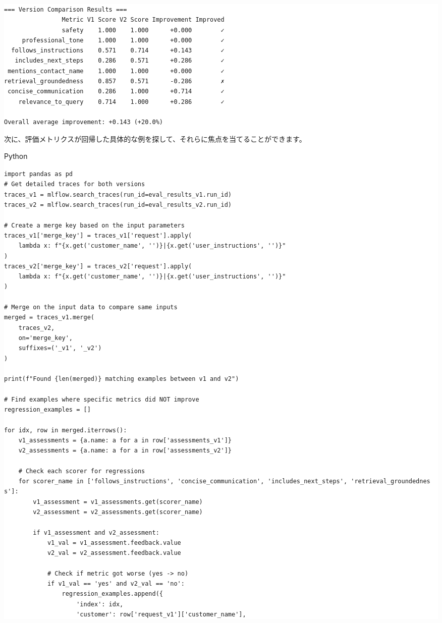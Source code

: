 ```
=== Version Comparison Results ===
                Metric V1 Score V2 Score Improvement Improved
                safety    1.000    1.000      +0.000        ✓
     professional_tone    1.000    1.000      +0.000        ✓
  follows_instructions    0.571    0.714      +0.143        ✓
   includes_next_steps    0.286    0.571      +0.286        ✓
 mentions_contact_name    1.000    1.000      +0.000        ✓
retrieval_groundedness    0.857    0.571      -0.286        ✗
 concise_communication    0.286    1.000      +0.714        ✓
    relevance_to_query    0.714    1.000      +0.286        ✓

Overall average improvement: +0.143 (+20.0%)

```

次に、評価メトリクスが回帰した具体的な例を探して、それらに焦点を当てることができます。

Python

```
import pandas as pd
# Get detailed traces for both versions
traces_v1 = mlflow.search_traces(run_id=eval_results_v1.run_id)
traces_v2 = mlflow.search_traces(run_id=eval_results_v2.run_id)

# Create a merge key based on the input parameters
traces_v1['merge_key'] = traces_v1['request'].apply(
    lambda x: f"{x.get('customer_name', '')}|{x.get('user_instructions', '')}"
)
traces_v2['merge_key'] = traces_v2['request'].apply(
    lambda x: f"{x.get('customer_name', '')}|{x.get('user_instructions', '')}"
)

# Merge on the input data to compare same inputs
merged = traces_v1.merge(
    traces_v2,
    on='merge_key',
    suffixes=('_v1', '_v2')
)

print(f"Found {len(merged)} matching examples between v1 and v2")

# Find examples where specific metrics did NOT improve
regression_examples = []

for idx, row in merged.iterrows():
    v1_assessments = {a.name: a for a in row['assessments_v1']}
    v2_assessments = {a.name: a for a in row['assessments_v2']}

    # Check each scorer for regressions
    for scorer_name in ['follows_instructions', 'concise_communication', 'includes_next_steps', 'retrieval_groundedness']:
        v1_assessment = v1_assessments.get(scorer_name)
        v2_assessment = v2_assessments.get(scorer_name)

        if v1_assessment and v2_assessment:
            v1_val = v1_assessment.feedback.value
            v2_val = v2_assessment.feedback.value

            # Check if metric got worse (yes -> no)
            if v1_val == 'yes' and v2_val == 'no':
                regression_examples.append({
                    'index': idx,
                    'customer': row['request_v1']['customer_name'],
```